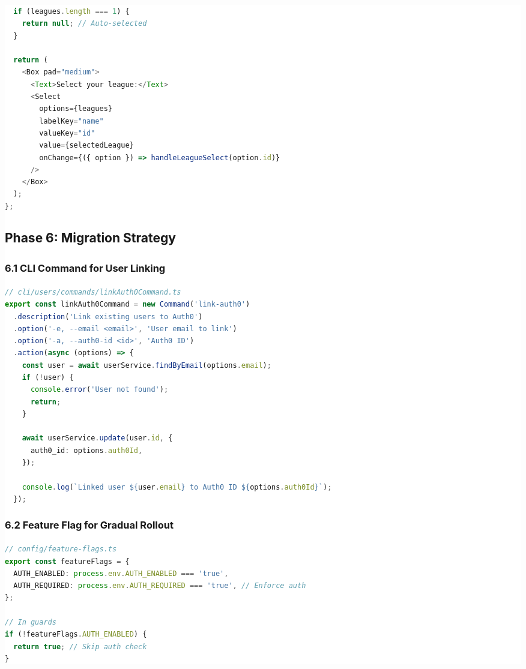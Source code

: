 ```typescript
  if (leagues.length === 1) {
    return null; // Auto-selected
  }

  return (
    <Box pad="medium">
      <Text>Select your league:</Text>
      <Select
        options={leagues}
        labelKey="name"
        valueKey="id"
        value={selectedLeague}
        onChange={({ option }) => handleLeagueSelect(option.id)}
      />
    </Box>
  );
};
```

## Phase 6: Migration Strategy

### 6.1 CLI Command for User Linking
```typescript
// cli/users/commands/linkAuth0Command.ts
export const linkAuth0Command = new Command('link-auth0')
  .description('Link existing users to Auth0')
  .option('-e, --email <email>', 'User email to link')
  .option('-a, --auth0-id <id>', 'Auth0 ID')
  .action(async (options) => {
    const user = await userService.findByEmail(options.email);
    if (!user) {
      console.error('User not found');
      return;
    }
    
    await userService.update(user.id, {
      auth0_id: options.auth0Id,
    });
    
    console.log(`Linked user ${user.email} to Auth0 ID ${options.auth0Id}`);
  });
```

### 6.2 Feature Flag for Gradual Rollout
```typescript
// config/feature-flags.ts
export const featureFlags = {
  AUTH_ENABLED: process.env.AUTH_ENABLED === 'true',
  AUTH_REQUIRED: process.env.AUTH_REQUIRED === 'true', // Enforce auth
};

// In guards
if (!featureFlags.AUTH_ENABLED) {
  return true; // Skip auth check
}
```
